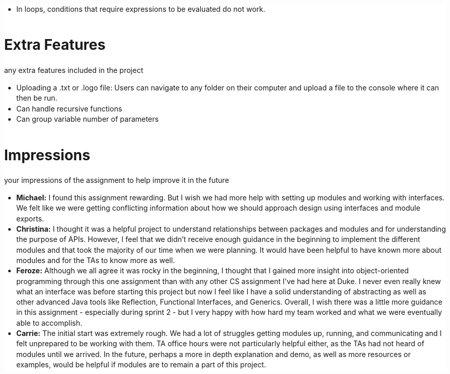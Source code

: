 - In loops, conditions that require expressions to be evaluated do not work.

# Extra Features
any extra features included in the project
* Uploading a .txt or .logo file: Users can navigate to any folder on their computer and upload a file to the console where it can then be run.
* Can handle recursive functions
* Can group variable number of parameters

# Impressions
your impressions of the assignment to help improve it in the future
* **Michael:** I found this assignment rewarding. But I wish we had more help with setting up modules and working with interfaces. We felt like we were getting conflicting information about how we should approach design using interfaces and module exports.
* **Christina:** I thought it was a helpful project to understand relationships between packages and modules and for understanding the purpose of APIs. However, I feel that we didn’t receive enough guidance in the beginning to implement the different modules and that took the majority of our time when we were planning. It would have been helpful to have known more about modules and for the TAs to know more as well.
* **Feroze:** Although we all agree it was rocky in the beginning, I thought that I gained more insight into object-oriented programming through this one assignment than with any other CS assignment I've had here at Duke. I never even really knew what an interface was before starting this project but now I feel like I have a solid understanding of abstracting as well as other advanced Java tools like Reflection, Functional Interfaces, and Generics. Overall, I wish there was a little more guidance in this assignment  - especially during sprint 2 - but I very happy with how hard my team worked and what we were eventually able to accomplish.
* **Carrie:** The initial start was extremely rough. We had a lot of struggles getting modules up, running, and communicating and I felt unprepared to be working with them. TA office hours were not particularly helpful either, as the TAs had not heard of modules until we arrived. In the future, perhaps a more in depth explanation and demo, as well as more resources or examples, would be helpful if modules are to remain a part of this project.
